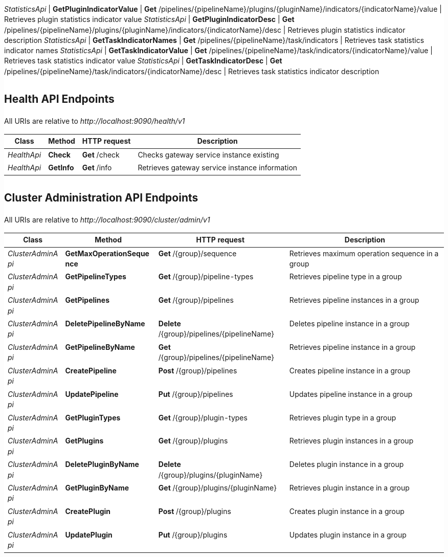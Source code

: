 *StatisticsApi* | **GetPluginIndicatorValue** | **Get** /pipelines/{pipelineName}/plugins/{pluginName}/indicators/{indicatorName}/value | Retrieves plugin statistics indicator value
*StatisticsApi* | **GetPluginIndicatorDesc** | **Get** /pipelines/{pipelineName}/plugins/{pluginName}/indicators/{indicatorName}/desc | Retrieves plugin statistics indicator description
*StatisticsApi* | **GetTaskIndicatorNames** | **Get** /pipelines/{pipelineName}/task/indicators | Retrieves task statistics indicator names
*StatisticsApi* | **GetTaskIndicatorValue** | **Get** /pipelines/{pipelineName}/task/indicators/{indicatorName}/value | Retrieves task statistics indicator value
*StatisticsApi* | **GetTaskIndicatorDesc** | **Get** /pipelines/{pipelineName}/task/indicators/{indicatorName}/desc | Retrieves task statistics indicator description

## Health API Endpoints

All URIs are relative to *http://localhost:9090/health/v1*

Class | Method | HTTP request | Description
------------ | ------------- | ------------- | -------------
*HealthApi* | **Check** | **Get** /check | Checks gateway service instance existing
*HealthApi* | **GetInfo** | **Get** /info | Retrieves gateway service instance information

## Cluster Administration API Endpoints

All URIs are relative to *http://localhost:9090/cluster/admin/v1*

Class | Method | HTTP request | Description
------------ | ------------- | ------------- | -------------
*ClusterAdminApi* | **GetMaxOperationSequence** | **Get** /{group}/sequence | Retrieves maximum operation sequence in a group
*ClusterAdminApi* | **GetPipelineTypes** | **Get** /{group}/pipeline-types | Retrieves pipeline type in a group
*ClusterAdminApi* | **GetPipelines** | **Get** /{group}/pipelines | Retrieves pipeline instances in a group
*ClusterAdminApi* | **DeletePipelineByName** | **Delete** /{group}/pipelines/{pipelineName} | Deletes pipeline instance in a group
*ClusterAdminApi* | **GetPipelineByName** | **Get** /{group}/pipelines/{pipelineName} | Retrieves pipeline instance in a group
*ClusterAdminApi* | **CreatePipeline** | **Post** /{group}/pipelines | Creates pipeline instance in a group
*ClusterAdminApi* | **UpdatePipeline** | **Put** /{group}/pipelines | Updates pipeline instance in a group
*ClusterAdminApi* | **GetPluginTypes** | **Get** /{group}/plugin-types | Retrieves plugin type in a group
*ClusterAdminApi* | **GetPlugins** | **Get** /{group}/plugins | Retrieves plugin instances in a group
*ClusterAdminApi* | **DeletePluginByName** | **Delete** /{group}/plugins/{pluginName} | Deletes plugin instance in a group
*ClusterAdminApi* | **GetPluginByName** | **Get** /{group}/plugins/{pluginName} | Retrieves plugin instance in a group
*ClusterAdminApi* | **CreatePlugin** | **Post** /{group}/plugins | Creates plugin instance in a group
*ClusterAdminApi* | **UpdatePlugin** | **Put** /{group}/plugins | Updates plugin instance in a group
